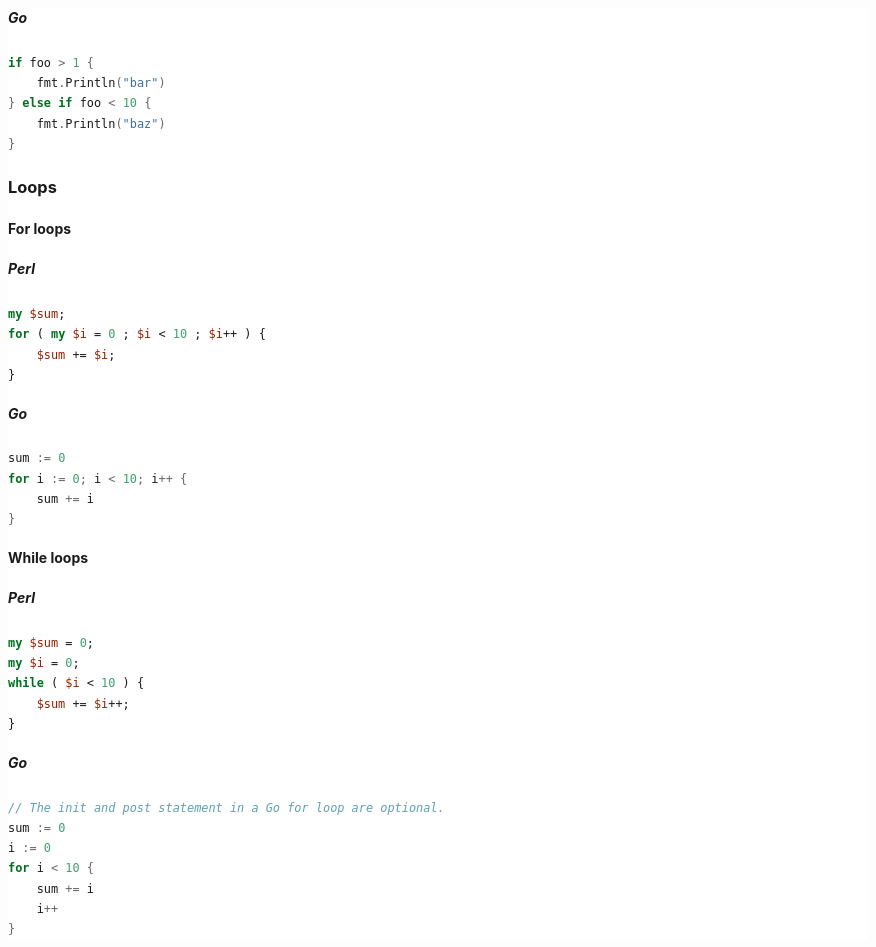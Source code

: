 ##### Go

```go
if foo > 1 {
	fmt.Println("bar")
} else if foo < 10 {
	fmt.Println("baz")
}
```

### Loops

#### For loops

##### Perl

```perl
my $sum;
for ( my $i = 0 ; $i < 10 ; $i++ ) {
    $sum += $i;
}
```

##### Go

```go
sum := 0
for i := 0; i < 10; i++ {
	sum += i
}
```

#### While loops

##### Perl

```perl
my $sum = 0;
my $i = 0;
while ( $i < 10 ) {
    $sum += $i++;
}
```

##### Go

```go
// The init and post statement in a Go for loop are optional.
sum := 0
i := 0
for i < 10 {
	sum += i
	i++
}
```
